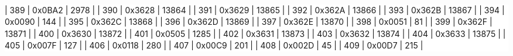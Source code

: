 |     389 | 0x0BA2      |        2978 |
|     390 | 0x3628      |       13864 |
|     391 | 0x3629      |       13865 |
|     392 | 0x362A      |       13866 |
|     393 | 0x362B      |       13867 |
|     394 | 0x0090      |         144 |
|     395 | 0x362C      |       13868 |
|     396 | 0x362D      |       13869 |
|     397 | 0x362E      |       13870 |
|     398 | 0x0051      |          81 |
|     399 | 0x362F      |       13871 |
|     400 | 0x3630      |       13872 |
|     401 | 0x0505      |        1285 |
|     402 | 0x3631      |       13873 |
|     403 | 0x3632      |       13874 |
|     404 | 0x3633      |       13875 |
|     405 | 0x007F      |         127 |
|     406 | 0x0118      |         280 |
|     407 | 0x00C9      |         201 |
|     408 | 0x002D      |          45 |
|     409 | 0x00D7      |         215 |

